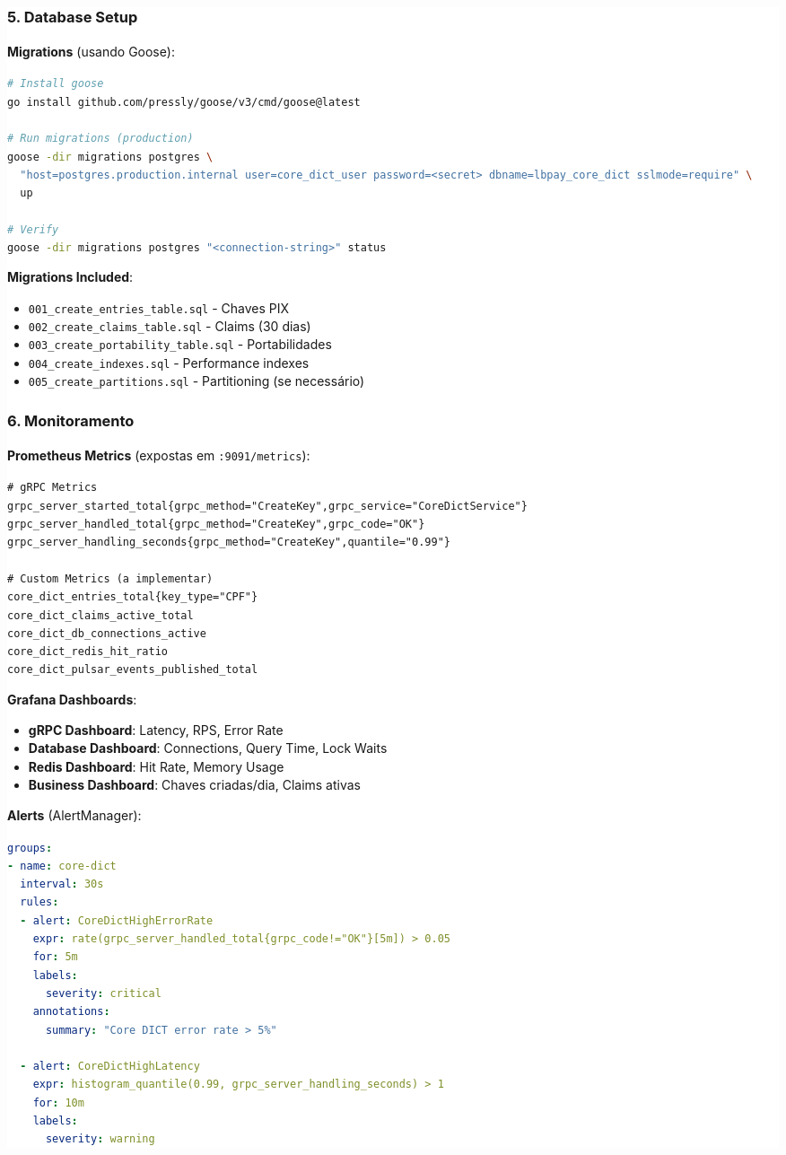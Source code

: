 ### 5. Database Setup

**Migrations** (usando Goose):
```bash
# Install goose
go install github.com/pressly/goose/v3/cmd/goose@latest

# Run migrations (production)
goose -dir migrations postgres \
  "host=postgres.production.internal user=core_dict_user password=<secret> dbname=lbpay_core_dict sslmode=require" \
  up

# Verify
goose -dir migrations postgres "<connection-string>" status
```

**Migrations Included**:
- `001_create_entries_table.sql` - Chaves PIX
- `002_create_claims_table.sql` - Claims (30 dias)
- `003_create_portability_table.sql` - Portabilidades
- `004_create_indexes.sql` - Performance indexes
- `005_create_partitions.sql` - Partitioning (se necessário)

### 6. Monitoramento

**Prometheus Metrics** (expostas em `:9091/metrics`):
```
# gRPC Metrics
grpc_server_started_total{grpc_method="CreateKey",grpc_service="CoreDictService"}
grpc_server_handled_total{grpc_method="CreateKey",grpc_code="OK"}
grpc_server_handling_seconds{grpc_method="CreateKey",quantile="0.99"}

# Custom Metrics (a implementar)
core_dict_entries_total{key_type="CPF"}
core_dict_claims_active_total
core_dict_db_connections_active
core_dict_redis_hit_ratio
core_dict_pulsar_events_published_total
```

**Grafana Dashboards**:
- **gRPC Dashboard**: Latency, RPS, Error Rate
- **Database Dashboard**: Connections, Query Time, Lock Waits
- **Redis Dashboard**: Hit Rate, Memory Usage
- **Business Dashboard**: Chaves criadas/dia, Claims ativas

**Alerts** (AlertManager):
```yaml
groups:
- name: core-dict
  interval: 30s
  rules:
  - alert: CoreDictHighErrorRate
    expr: rate(grpc_server_handled_total{grpc_code!="OK"}[5m]) > 0.05
    for: 5m
    labels:
      severity: critical
    annotations:
      summary: "Core DICT error rate > 5%"

  - alert: CoreDictHighLatency
    expr: histogram_quantile(0.99, grpc_server_handling_seconds) > 1
    for: 10m
    labels:
      severity: warning
```